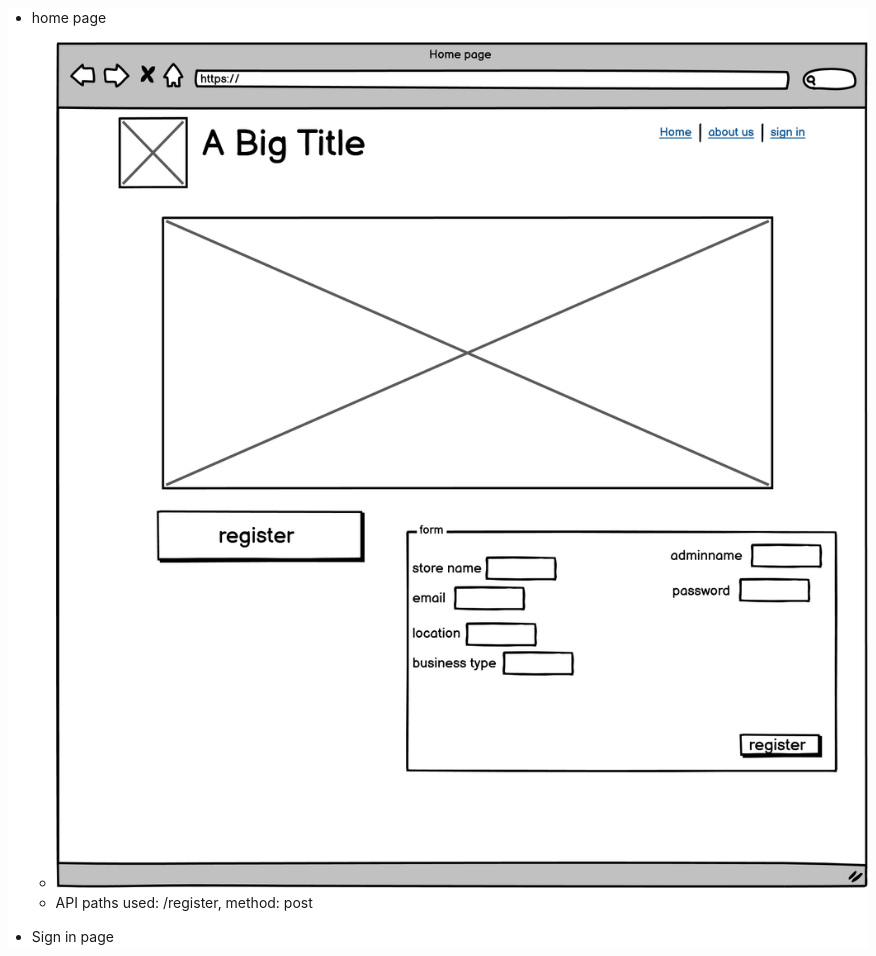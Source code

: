 - home page

  - ![hompage](./assets/pointOfSaleimages/homepage.png)
  - API paths used: /register, method: post

- Sign in page
